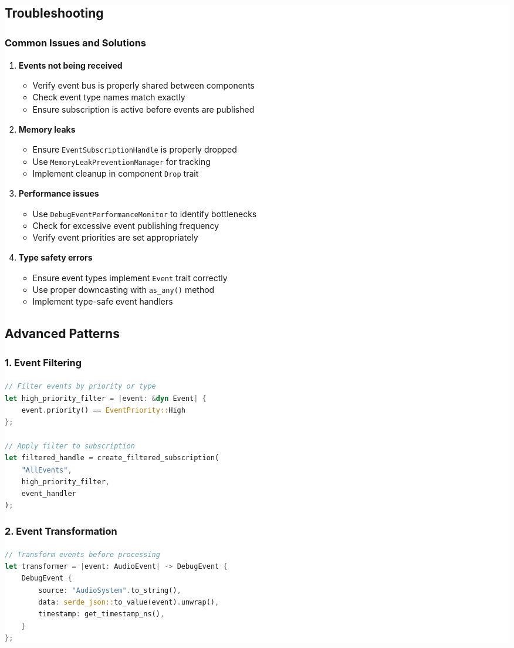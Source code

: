 ## Troubleshooting

### Common Issues and Solutions

1. **Events not being received**
   - Verify event bus is properly shared between components
   - Check event type names match exactly
   - Ensure subscription is active before events are published

2. **Memory leaks**
   - Ensure `EventSubscriptionHandle` is properly dropped
   - Use `MemoryLeakPreventionManager` for tracking
   - Implement cleanup in component `Drop` trait

3. **Performance issues**
   - Use `DebugEventPerformanceMonitor` to identify bottlenecks
   - Check for excessive event publishing frequency
   - Verify event priorities are set appropriately

4. **Type safety errors**
   - Ensure event types implement `Event` trait correctly
   - Use proper downcasting with `as_any()` method
   - Implement type-safe event handlers

## Advanced Patterns

### 1. Event Filtering
```rust
// Filter events by priority or type
let high_priority_filter = |event: &dyn Event| {
    event.priority() == EventPriority::High
};

// Apply filter to subscription
let filtered_handle = create_filtered_subscription(
    "AllEvents",
    high_priority_filter,
    event_handler
);
```

### 2. Event Transformation
```rust
// Transform events before processing
let transformer = |event: AudioEvent| -> DebugEvent {
    DebugEvent {
        source: "AudioSystem".to_string(),
        data: serde_json::to_value(event).unwrap(),
        timestamp: get_timestamp_ns(),
    }
};
```
